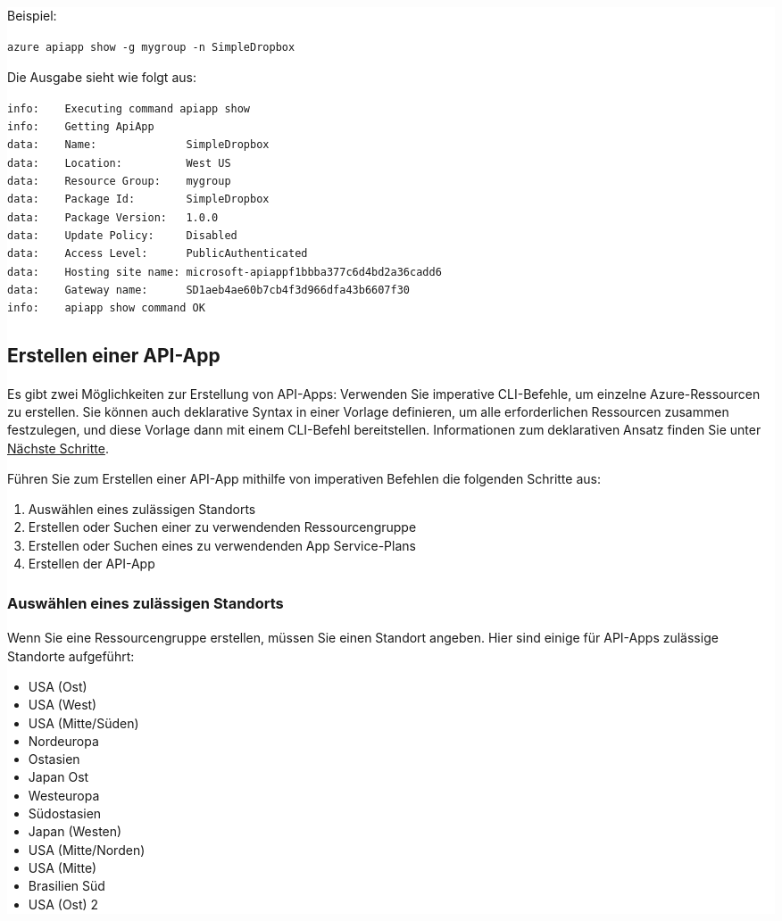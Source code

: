 Beispiel:

	azure apiapp show -g mygroup -n SimpleDropbox

Die Ausgabe sieht wie folgt aus:

	info:    Executing command apiapp show
	info:    Getting ApiApp
	data:    Name:              SimpleDropbox
	data:    Location:          West US
	data:    Resource Group:    mygroup
	data:    Package Id:        SimpleDropbox
	data:    Package Version:   1.0.0
	data:    Update Policy:     Disabled
	data:    Access Level:      PublicAuthenticated
	data:    Hosting site name: microsoft-apiappf1bbba377c6d4bd2a36cadd6
	data:    Gateway name:      SD1aeb4ae60b7cb4f3d966dfa43b6607f30
	info:    apiapp show command OK

## Erstellen einer API-App

Es gibt zwei Möglichkeiten zur Erstellung von API-Apps: Verwenden Sie imperative CLI-Befehle, um einzelne Azure-Ressourcen zu erstellen. Sie können auch deklarative Syntax in einer Vorlage definieren, um alle erforderlichen Ressourcen zusammen festzulegen, und diese Vorlage dann mit einem CLI-Befehl bereitstellen. Informationen zum deklarativen Ansatz finden Sie unter [Nächste Schritte](#next-steps).

Führen Sie zum Erstellen einer API-App mithilfe von imperativen Befehlen die folgenden Schritte aus:

1. Auswählen eines zulässigen Standorts
1. Erstellen oder Suchen einer zu verwendenden Ressourcengruppe
2. Erstellen oder Suchen eines zu verwendenden App Service-Plans
4. Erstellen der API-App

### Auswählen eines zulässigen Standorts

Wenn Sie eine Ressourcengruppe erstellen, müssen Sie einen Standort angeben. Hier sind einige für API-Apps zulässige Standorte aufgeführt:

* USA (Ost)
* USA (West)
* USA (Mitte/Süden)
* Nordeuropa
* Ostasien
* Japan Ost
* Westeuropa
* Südostasien
* Japan (Westen)
* USA (Mitte/Norden)
* USA (Mitte)
* Brasilien Süd
* USA (Ost) 2
